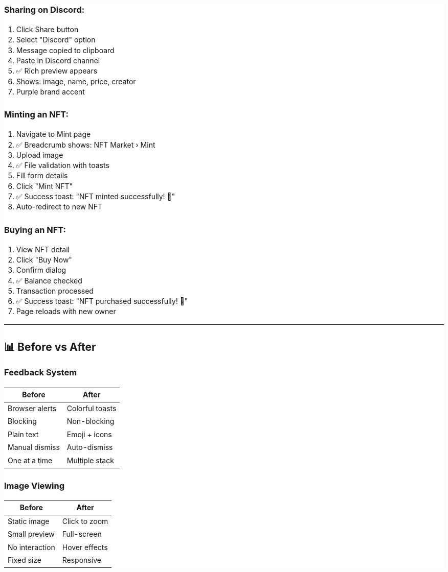 ### **Sharing on Discord:**

1. Click Share button
2. Select "Discord" option
3. Message copied to clipboard
4. Paste in Discord channel
5. ✅ Rich preview appears
6. Shows: image, name, price, creator
7. Purple brand accent

### **Minting an NFT:**

1. Navigate to Mint page
2. ✅ Breadcrumb shows: NFT Market › Mint
3. Upload image
4. ✅ File validation with toasts
5. Fill form details
6. Click "Mint NFT"
7. ✅ Success toast: "NFT minted successfully! 🎉"
8. Auto-redirect to new NFT

### **Buying an NFT:**

1. View NFT detail
2. Click "Buy Now"
3. Confirm dialog
4. ✅ Balance checked
5. Transaction processed
6. ✅ Success toast: "NFT purchased successfully! 🎉"
7. Page reloads with new owner

---

## 📊 Before vs After

### **Feedback System**
| Before | After |
|--------|-------|
| Browser alerts | Colorful toasts |
| Blocking | Non-blocking |
| Plain text | Emoji + icons |
| Manual dismiss | Auto-dismiss |
| One at a time | Multiple stack |

### **Image Viewing**
| Before | After |
|--------|-------|
| Static image | Click to zoom |
| Small preview | Full-screen |
| No interaction | Hover effects |
| Fixed size | Responsive |
